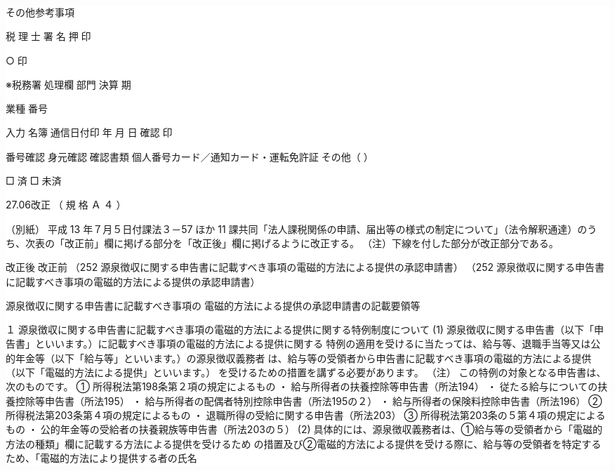 その他参考事項




税 理 士 署 名 押 印

○
印



※税務署
処理欄
部門
決算
期

業種
番号

入力
 名簿
通信日付印 年 月 日
確認
印

番号確認 身元確認
確認書類
個人番号カード／通知カード・運転免許証
その他（ ）


□ 済
□ 未済


27.06改正
（
規
格
Ａ
４
）

 （別紙）
平成 13 年７月５日付課法３－57 ほか 11 課共同「法人課税関係の申請、届出等の様式の制定について」（法令解釈通達）のうち、次表の「改正前」欄に掲げる部分を「改正後」欄に掲げるように改正する。
（注）下線を付した部分が改正部分である。


改正後 改正前
（252 源泉徴収に関する申告書に記載すべき事項の電磁的方法による提供の承認申請書） （252 源泉徴収に関する申告書に記載すべき事項の電磁的方法による提供の承認申請書）

源泉徴収に関する申告書に記載すべき事項の
電磁的方法による提供の承認申請書の記載要領等

１ 源泉徴収に関する申告書に記載すべき事項の電磁的方法による提供に関する特例制度について
(1) 源泉徴収に関する申告書（以下「申告書」といいます。）に記載すべき事項の電磁的方法による提供に関する
特例の適用を受けるに当たっては、給与等、退職手当等又は公的年金等（以下「給与等」といいます。）の源泉徴収義務者
は、給与等の受領者から申告書に記載すべき事項の電磁的方法による提供（以下「電磁的方法による提供」といいます。）
を受けるための措置を講ずる必要があります。
 （注） この特例の対象となる申告書は、次のものです。
① 所得税法第198条第２項の規定によるもの
・ 給与所得者の扶養控除等申告書（所法194）
・ 従たる給与についての扶養控除等申告書（所法195）
・ 給与所得者の配偶者特別控除申告書（所法195の２）
・ 給与所得者の保険料控除申告書（所法196）
② 所得税法第203条第４項の規定によるもの
・ 退職所得の受給に関する申告書（所法203）
③ 所得税法第203条の５第４項の規定によるもの
・ 公的年金等の受給者の扶養親族等申告書（所法203の５）
(2) 具体的には、源泉徴収義務者は、①給与等の受領者から「電磁的方法の種類」欄に記載する方法による提供を受けるため
の措置及び②電磁的方法による提供を受ける際に、給与等の受領者を特定するため、「電磁的方法により提供する者の氏名
